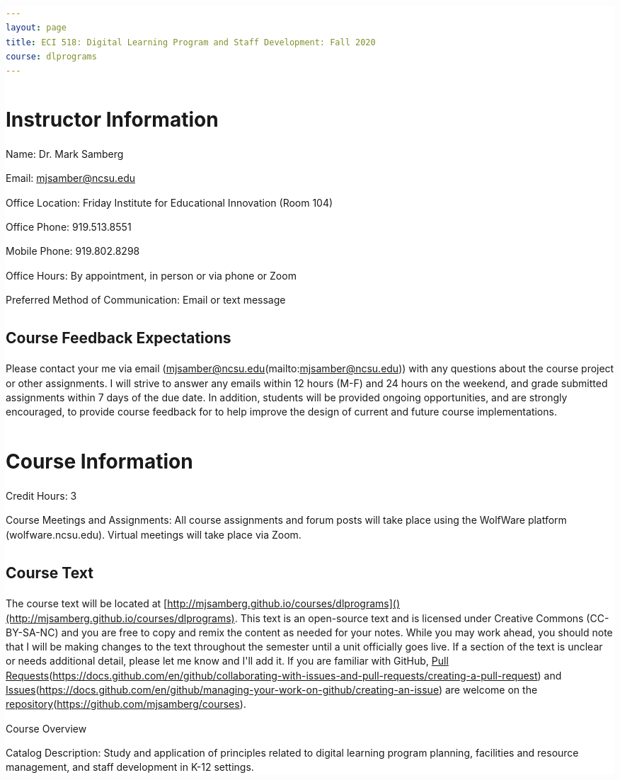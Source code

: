 ```yaml
---
layout: page
title: ECI 518: Digital Learning Program and Staff Development: Fall 2020
course: dlprograms
---
```

# Instructor Information

Name: Dr. Mark Samberg

Email: mjsamber@ncsu.edu

Office Location: Friday Institute for Educational Innovation (Room 104)

Office Phone: 919.513.8551

Mobile Phone: 919.802.8298

Office Hours: By appointment, in person or via phone or Zoom

Preferred Method of Communication: Email or text message

## Course Feedback Expectations

Please contact your me via email ([mjsamber@ncsu.edu]()(mailto:mjsamber@ncsu.edu)) with any questions about the course project or other assignments. I will strive to answer any emails within 12 hours (M-F) and 24 hours on the weekend, and grade submitted assignments within 7 days of the due date. In addition, students will be provided ongoing opportunities, and are strongly encouraged, to provide course feedback for to help improve the design of current and future course implementations.

# Course Information

Credit Hours: 3

Course Meetings and Assignments: All course assignments and forum posts will take place using the WolfWare platform (wolfware.ncsu.edu). Virtual meetings will take place via Zoom.

## Course Text

The course text will be located at [http://mjsamberg.github.io/courses/dlprograms]()(http://mjsamberg.github.io/courses/dlprograms). This text is an open-source text and is licensed under Creative Commons (CC-BY-SA-NC) and you are free to copy and remix the content as needed for your notes. While you may work ahead, you should note that I will be making changes to the text throughout the semester until a unit officially goes live. If a section of the text is unclear or needs additional detail, please let me know and I&#39;ll add it. If you are familiar with GitHub, [Pull Requests]()(https://docs.github.com/en/github/collaborating-with-issues-and-pull-requests/creating-a-pull-request) and [Issues]()(https://docs.github.com/en/github/managing-your-work-on-github/creating-an-issue) are welcome on the [repository]()(https://github.com/mjsamberg/courses).

Course Overview

Catalog Description: Study and application of principles related to digital learning program planning, facilities and resource management, and staff development in K-12 settings.
